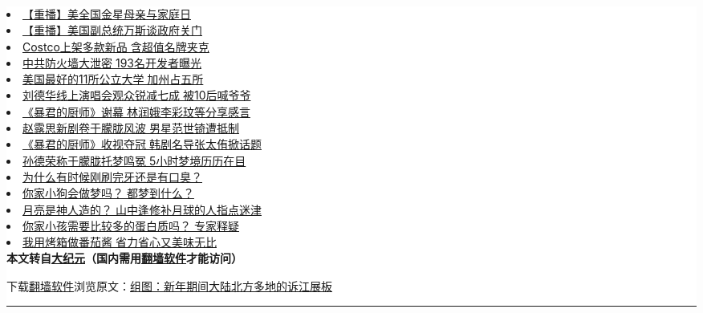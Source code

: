 <li><a href="https://github.com/1992513/djy/blob/master/gb/25/9/29/n14605260.md#1">【重播】美全国金星母亲与家庭日</a></li>
<li><a href="https://github.com/1992513/djy/blob/master/gb/25/9/29/n14605384.md#1">【重播】美国副总统万斯谈政府关门</a></li>
<li><a href="https://github.com/1992513/djy/blob/master/gb/25/9/27/n14604050.md#1">Costco上架多款新品 含超值名牌夹克</a></li>
<li><a href="https://github.com/1992513/djy/blob/master/gb/25/9/27/n14604080.md#1">中共防火墙大泄密 193名开发者曝光</a></li>
<li><a href="https://github.com/1992513/djy/blob/master/gb/25/9/27/n14603781.md#1">美国最好的11所公立大学 加州占五所</a></li>
<li><a href="https://github.com/1992513/djy/blob/master/gb/25/9/26/n14603588.md#1">刘德华线上演唱会观众锐减七成 被10后喊爷爷</a></li>
<li><a href="https://github.com/1992513/djy/blob/master/gb/25/9/28/n14604591.md#1">《暴君的厨师》谢幕 林润娥李彩玟等分享感言</a></li>
<li><a href="https://github.com/1992513/djy/blob/master/gb/25/9/27/n14604098.md#1">赵露思新剧卷于朦胧风波 男星范世锜遭抵制</a></li>
<li><a href="https://github.com/1992513/djy/blob/master/gb/25/9/28/n14604119.md#1">《暴君的厨师》收视夺冠 韩剧名导张太侑掀话题</a></li>
<li><a href="https://github.com/1992513/djy/blob/master/gb/25/9/29/n14605102.md#1">孙德荣称于朦胧托梦鸣冤 5小时梦境历历在目</a></li>
<li><a href="https://github.com/1992513/djy/blob/master/gb/25/9/29/n14604835.md#1">为什么有时候刚刷完牙还是有口臭？</a></li>
<li><a href="https://github.com/1992513/djy/blob/master/gb/25/9/29/n14605004.md#1">你家小狗会做梦吗？ 都梦到什么？</a></li>
<li><a href="https://github.com/1992513/djy/blob/master/gb/25/9/25/n14602309.md#1">月亮是神人造的？ 山中逢修补月球的人指点迷津</a></li>
<li><a href="https://github.com/1992513/djy/blob/master/gb/25/9/28/n14604216.md#1">你家小孩需要比较多的蛋白质吗？ 专家释疑</a></li>
<li><a href="https://github.com/1992513/djy/blob/master/gb/25/9/25/n14602629.md#1">我用烤箱做番茄酱 省力省心又美味无比</a></li>
<strong>本文转自<a href="https://www.epochtimes.com">大纪元</a>（国内需用<a href="https://github.com/1992513/www/blob/master/README.md#8">翻墙软件</a>才能访问）</strong><p>下载<a href="https://github.com/1992513/www/blob/master/README.md#8">翻墙软件</a>浏览原文：<a href="https://www.epochtimes.com/gb/16/2/14/n4639558.htm">组图：新年期间大陆北方多地的诉江展板</a></p><hr>